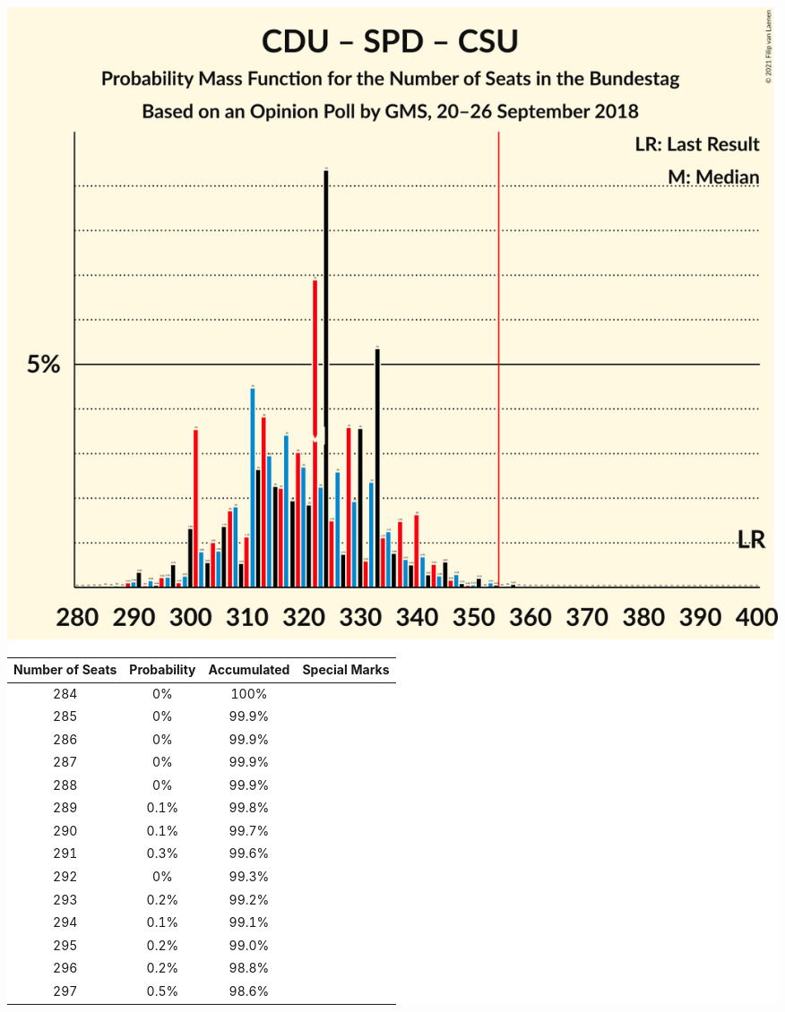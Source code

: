![Graph with seats probability mass function not yet produced](2018-09-26-GMS-coalitions-seats-pmf-cdu–spd–csu.png "Seats Probability Mass Function")

| Number of Seats | Probability | Accumulated | Special Marks |
|:---------------:|:-----------:|:-----------:|:-------------:|
| 284 | 0% | 100% |  |
| 285 | 0% | 99.9% |  |
| 286 | 0% | 99.9% |  |
| 287 | 0% | 99.9% |  |
| 288 | 0% | 99.9% |  |
| 289 | 0.1% | 99.8% |  |
| 290 | 0.1% | 99.7% |  |
| 291 | 0.3% | 99.6% |  |
| 292 | 0% | 99.3% |  |
| 293 | 0.2% | 99.2% |  |
| 294 | 0.1% | 99.1% |  |
| 295 | 0.2% | 99.0% |  |
| 296 | 0.2% | 98.8% |  |
| 297 | 0.5% | 98.6% |  |